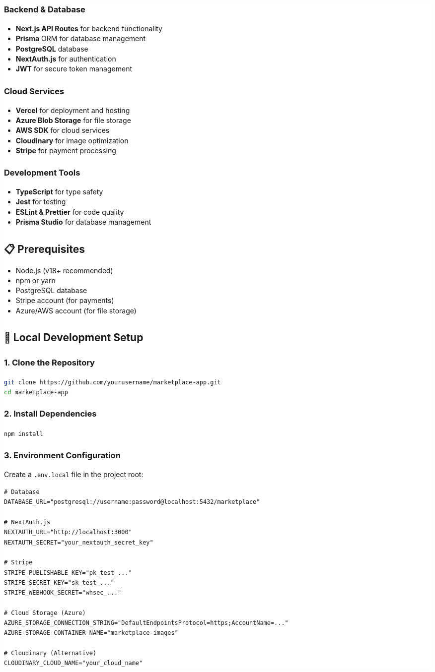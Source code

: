 ### Backend & Database
- **Next.js API Routes** for backend functionality
- **Prisma** ORM for database management
- **PostgreSQL** database
- **NextAuth.js** for authentication
- **JWT** for secure token management

### Cloud Services
- **Vercel** for deployment and hosting
- **Azure Blob Storage** for file storage
- **AWS SDK** for cloud services
- **Cloudinary** for image optimization
- **Stripe** for payment processing

### Development Tools
- **TypeScript** for type safety
- **Jest** for testing
- **ESLint & Prettier** for code quality
- **Prisma Studio** for database management

## 📋 Prerequisites

- Node.js (v18+ recommended)
- npm or yarn
- PostgreSQL database
- Stripe account (for payments)
- Azure/AWS account (for file storage)

## 🔧 Local Development Setup

### 1. Clone the Repository
```bash
git clone https://github.com/yourusername/marketplace-app.git
cd marketplace-app
```

### 2. Install Dependencies
```bash
npm install
```

### 3. Environment Configuration
Create a `.env.local` file in the project root:
```env
# Database
DATABASE_URL="postgresql://username:password@localhost:5432/marketplace"

# NextAuth.js
NEXTAUTH_URL="http://localhost:3000"
NEXTAUTH_SECRET="your_nextauth_secret_key"

# Stripe
STRIPE_PUBLISHABLE_KEY="pk_test_..."
STRIPE_SECRET_KEY="sk_test_..."
STRIPE_WEBHOOK_SECRET="whsec_..."

# Cloud Storage (Azure)
AZURE_STORAGE_CONNECTION_STRING="DefaultEndpointsProtocol=https;AccountName=..."
AZURE_STORAGE_CONTAINER_NAME="marketplace-images"

# Cloudinary (Alternative)
CLOUDINARY_CLOUD_NAME="your_cloud_name"
```